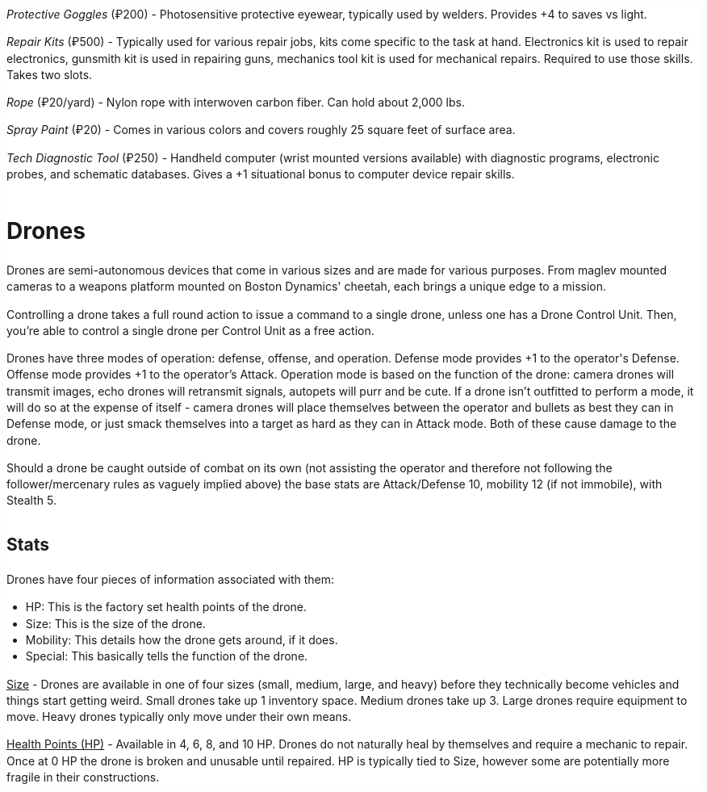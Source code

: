 _Protective Goggles_ (₽200) - Photosensitive protective eyewear, typically used by welders. Provides +4 to saves vs light.

_Repair Kits_ (₽500) - Typically used for various repair jobs, kits come specific to the task at hand. Electronics kit is used to repair electronics, gunsmith kit is used in repairing guns, mechanics tool kit is used for mechanical repairs. Required to use those skills. Takes two slots.

_Rope_ (₽20/yard) - Nylon rope with interwoven carbon fiber. Can hold about 2,000 lbs.

_Spray Paint_ (₽20) - Comes in various colors and covers roughly 25 square feet of surface area.

_Tech Diagnostic Tool_ (₽250) - Handheld computer (wrist mounted versions available) with diagnostic programs, electronic probes, and schematic databases. Gives a +1 situational bonus to computer device repair skills.


# **Drones**

Drones are semi-autonomous devices that come in various sizes and are made for various purposes. From maglev mounted cameras to a weapons platform mounted on Boston Dynamics' cheetah, each brings a unique edge to a mission.

Controlling a drone takes a full round action to issue a command to a single drone, unless one has a Drone Control Unit. Then, you’re able to control a single drone per Control Unit as a free action.

Drones have three modes of operation: defense, offense, and operation. Defense mode provides +1 to the operator's Defense. Offense mode provides +1 to the operator’s Attack. Operation mode is based on the function of the drone: camera drones will transmit images, echo drones will retransmit signals, autopets will purr and be cute. If a drone isn’t outfitted to perform a mode, it will do so at the expense of itself - camera drones will place themselves between the operator and bullets as best they can in Defense mode, or just smack themselves into a target as hard as they can in Attack mode. Both of these cause damage to the drone. 

Should a drone be caught outside of combat on its own (not assisting the operator and therefore not following the follower/mercenary rules as vaguely implied above) the base stats are Attack/Defense 10, mobility 12 (if not immobile), with Stealth 5. 


## **Stats**

Drones have four pieces of information associated with them:



* HP: This is the factory set health points of the drone. 
* Size: This is the size of the drone. 
* Mobility: This details how the drone gets around, if it does. 
* Special: This basically tells the function of the drone. 

<span style="text-decoration:underline;">Size</span> - Drones are available in one of four sizes (small, medium, large, and heavy) before they technically become vehicles and things start getting weird. Small drones take up 1 inventory space. Medium drones take up 3. Large drones require equipment to move. Heavy drones typically only move under their own means. 

<span style="text-decoration:underline;">Health Points (HP)</span> - Available in 4, 6, 8, and 10 HP. Drones do not naturally heal by themselves and require a mechanic to repair. Once at 0 HP the drone is broken and unusable until repaired. HP is typically tied to Size, however some are potentially more fragile in their constructions. 
